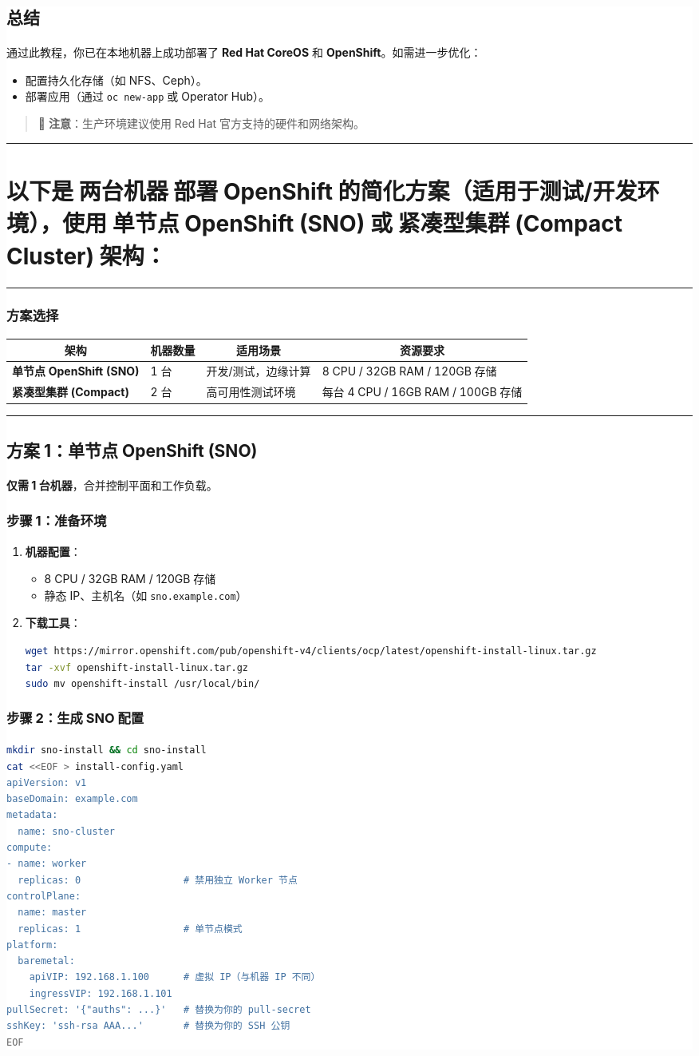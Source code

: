 
## **总结**
通过此教程，你已在本地机器上成功部署了 **Red Hat CoreOS** 和 **OpenShift**。如需进一步优化：
- 配置持久化存储（如 NFS、Ceph）。
- 部署应用（通过 `oc new-app` 或 Operator Hub）。

> 📌 **注意**：生产环境建议使用 Red Hat 官方支持的硬件和网络架构。

---

# 以下是 **两台机器** 部署 OpenShift 的简化方案（适用于测试/开发环境），使用 **单节点 OpenShift (SNO)** 或 **紧凑型集群 (Compact Cluster)** 架构：

---

### **方案选择**
| **架构**               | **机器数量** | **适用场景**                     | **资源要求**                     |
|------------------------|-------------|----------------------------------|----------------------------------|
| **单节点 OpenShift (SNO)** | 1 台        | 开发/测试，边缘计算              | 8 CPU / 32GB RAM / 120GB 存储    |
| **紧凑型集群 (Compact)**  | 2 台        | 高可用性测试环境                 | 每台 4 CPU / 16GB RAM / 100GB 存储 |

---

## **方案 1：单节点 OpenShift (SNO)**
**仅需 1 台机器**，合并控制平面和工作负载。

### **步骤 1：准备环境**
1. **机器配置**：
    - 8 CPU / 32GB RAM / 120GB 存储
    - 静态 IP、主机名（如 `sno.example.com`）

2. **下载工具**：
   ```bash
   wget https://mirror.openshift.com/pub/openshift-v4/clients/ocp/latest/openshift-install-linux.tar.gz
   tar -xvf openshift-install-linux.tar.gz
   sudo mv openshift-install /usr/local/bin/
   ```

### **步骤 2：生成 SNO 配置**
```bash
mkdir sno-install && cd sno-install
cat <<EOF > install-config.yaml
apiVersion: v1
baseDomain: example.com
metadata:
  name: sno-cluster
compute:
- name: worker
  replicas: 0                  # 禁用独立 Worker 节点
controlPlane:
  name: master
  replicas: 1                  # 单节点模式
platform:
  baremetal:
    apiVIP: 192.168.1.100      # 虚拟 IP（与机器 IP 不同）
    ingressVIP: 192.168.1.101
pullSecret: '{"auths": ...}'   # 替换为你的 pull-secret
sshKey: 'ssh-rsa AAA...'       # 替换为你的 SSH 公钥
EOF
```
